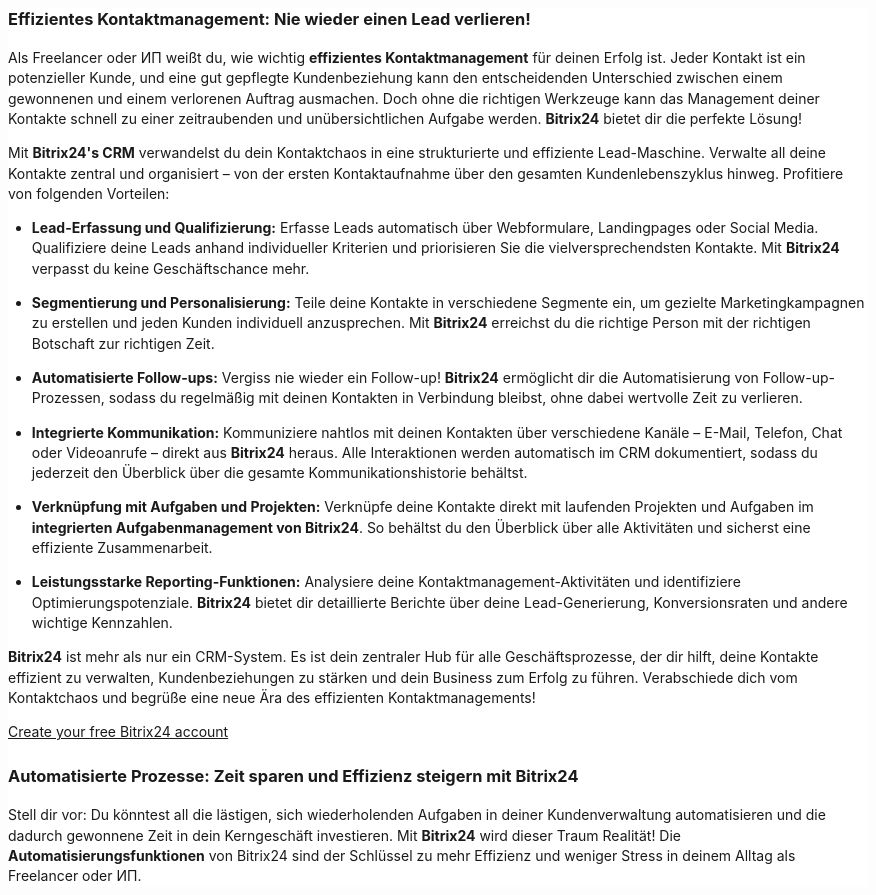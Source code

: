 ### Effizientes Kontaktmanagement: Nie wieder einen Lead verlieren!

Als Freelancer oder ИП weißt du, wie wichtig **effizientes Kontaktmanagement** für deinen Erfolg ist. Jeder Kontakt ist ein potenzieller Kunde, und eine gut gepflegte Kundenbeziehung kann den entscheidenden Unterschied zwischen einem gewonnenen und einem verlorenen Auftrag ausmachen.  Doch ohne die richtigen Werkzeuge kann das Management deiner Kontakte schnell zu einer zeitraubenden und unübersichtlichen Aufgabe werden.  **Bitrix24** bietet dir die perfekte Lösung!

Mit **Bitrix24's CRM** verwandelst du dein Kontaktchaos in eine strukturierte und effiziente Lead-Maschine.  Verwalte all deine Kontakte zentral und organisiert – von der ersten Kontaktaufnahme über den gesamten Kundenlebenszyklus hinweg.  Profitiere von folgenden Vorteilen:

* **Lead-Erfassung und Qualifizierung:**  Erfasse Leads automatisch über Webformulare, Landingpages oder Social Media.  Qualifiziere deine Leads anhand individueller Kriterien und  priorisieren Sie die vielversprechendsten Kontakte. Mit **Bitrix24**  verpasst du keine Geschäftschance mehr.

* **Segmentierung und Personalisierung:**  Teile deine Kontakte in  verschiedene Segmente ein, um  gezielte Marketingkampagnen zu erstellen und  jeden Kunden individuell anzusprechen.  Mit **Bitrix24**  erreichst du die richtige Person mit der richtigen Botschaft zur richtigen Zeit.

* **Automatisierte Follow-ups:**  Vergiss nie wieder ein Follow-up!  **Bitrix24**  ermöglicht dir die  Automatisierung von  Follow-up-Prozessen,  sodass du  regelmäßig mit deinen  Kontakten in  Verbindung bleibst, ohne  dabei wertvolle  Zeit zu  verlieren.

* **Integrierte Kommunikation:**  Kommuniziere nahtlos mit deinen Kontakten über  verschiedene Kanäle – E-Mail,  Telefon,  Chat oder  Videoanrufe – direkt aus  **Bitrix24** heraus.  Alle  Interaktionen werden  automatisch im  CRM  dokumentiert,  sodass du  jederzeit den  Überblick über die  gesamte  Kommunikationshistorie  behältst.

* **Verknüpfung mit Aufgaben und Projekten:**  Verknüpfe deine  Kontakte direkt mit  laufenden Projekten und  Aufgaben im  **integrierten Aufgabenmanagement von  Bitrix24**.  So behältst du  den  Überblick über  alle  Aktivitäten und  sicherst  eine  effiziente  Zusammenarbeit.

* **Leistungsstarke Reporting-Funktionen:**  Analysiere  deine  Kontaktmanagement-Aktivitäten  und  identifiziere  Optimierungspotenziale.  **Bitrix24**  bietet  dir  detaillierte Berichte über  deine  Lead-Generierung,  Konversionsraten  und  andere  wichtige  Kennzahlen.

**Bitrix24**  ist mehr als nur ein  CRM-System.  Es ist  dein  zentraler  Hub für  alle  Geschäftsprozesse, der  dir  hilft,  deine  Kontakte  effizient  zu  verwalten,  Kundenbeziehungen  zu  stärken  und  dein  Business  zum  Erfolg  zu  führen.  Verabschiede  dich  vom  Kontaktchaos  und  begrüße  eine  neue  Ära  des  effizienten  Kontaktmanagements!

<a href="https://www.bitrix24.com/create.php?p=25482205&p1=3.CRM%D0%B4%D0%BB%D1%8F%D1%84%D1%80%D0%B8%D0%BB%D0%B0%D0%BD%D1%81%D0%B5%D1%80%D0%BE%D0%B2%D0%B8%D0%98%D0%9F%3A%D0%9A%D0%B0%D0%BA%D0%BE%D1%80%D0%B3%D0%B0%D0%BD%D0%B8%D0%B7%D0%BE%D0%B2%D0%B0%D1%82%D1%8C%D0%BA%D0%BB%D0%B8%D0%B5%D0%BD%D1%82%D0%BE%D0%B2%D0%B8%D0%BD%D0%B5%D1%81%D0%BE%D0%B9%D1%82%D0%B8%D1%81%D1%83%D0%BC%D0%B0" rel="noindex nofollow">Create your free Bitrix24 account</a>

### Automatisierte Prozesse: Zeit sparen und Effizienz steigern mit Bitrix24

Stell dir vor: Du könntest all die lästigen, sich wiederholenden Aufgaben in deiner Kundenverwaltung automatisieren und die dadurch gewonnene Zeit in dein Kerngeschäft investieren. Mit **Bitrix24** wird dieser Traum Realität!  Die  **Automatisierungsfunktionen** von Bitrix24 sind der Schlüssel zu mehr Effizienz und weniger Stress in deinem Alltag als Freelancer oder ИП.
